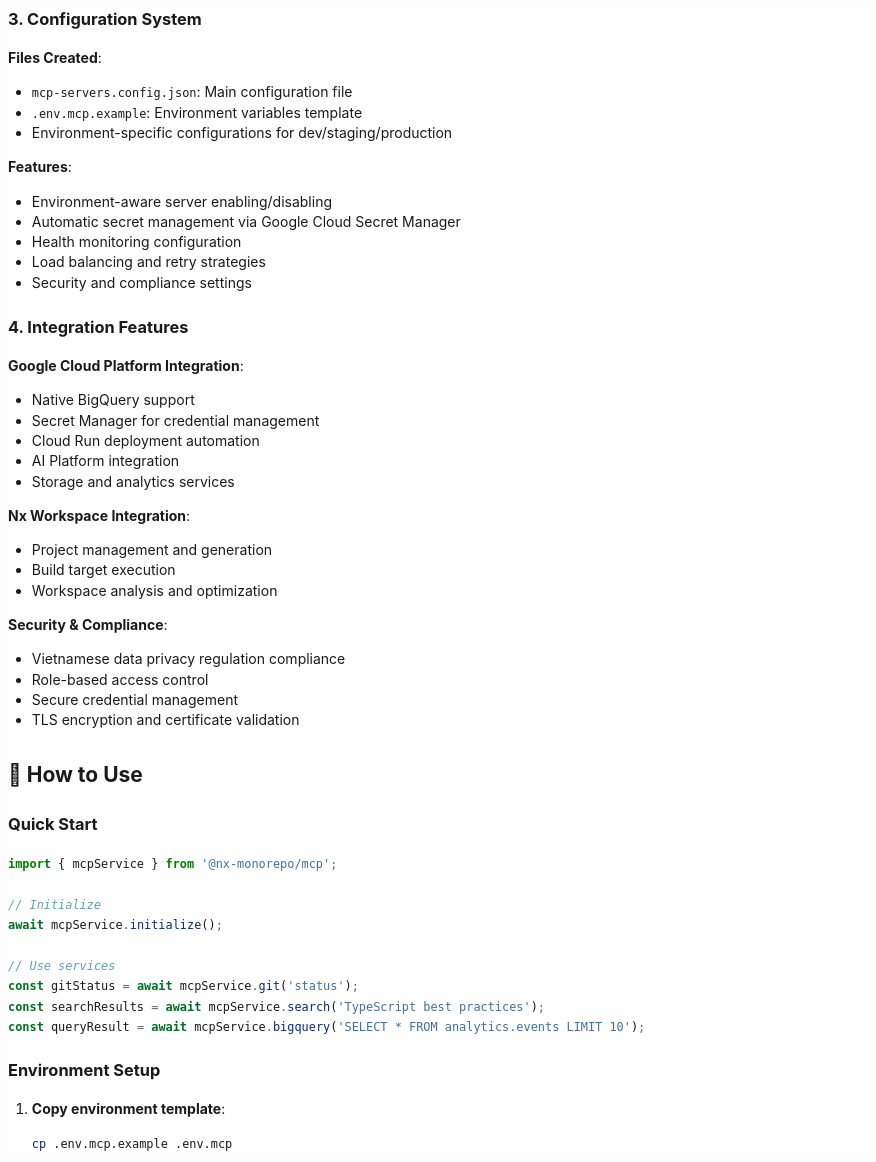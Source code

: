 ### 3. Configuration System

**Files Created**:
- `mcp-servers.config.json`: Main configuration file
- `.env.mcp.example`: Environment variables template
- Environment-specific configurations for dev/staging/production

**Features**:
- Environment-aware server enabling/disabling
- Automatic secret management via Google Cloud Secret Manager
- Health monitoring configuration
- Load balancing and retry strategies
- Security and compliance settings

### 4. Integration Features

**Google Cloud Platform Integration**:
- Native BigQuery support
- Secret Manager for credential management
- Cloud Run deployment automation
- AI Platform integration
- Storage and analytics services

**Nx Workspace Integration**:
- Project management and generation
- Build target execution
- Workspace analysis and optimization

**Security & Compliance**:
- Vietnamese data privacy regulation compliance
- Role-based access control
- Secure credential management
- TLS encryption and certificate validation

## 🚀 How to Use

### Quick Start

```typescript
import { mcpService } from '@nx-monorepo/mcp';

// Initialize
await mcpService.initialize();

// Use services
const gitStatus = await mcpService.git('status');
const searchResults = await mcpService.search('TypeScript best practices');
const queryResult = await mcpService.bigquery('SELECT * FROM analytics.events LIMIT 10');
```

### Environment Setup

1. **Copy environment template**:
   ```bash
   cp .env.mcp.example .env.mcp
   ```
